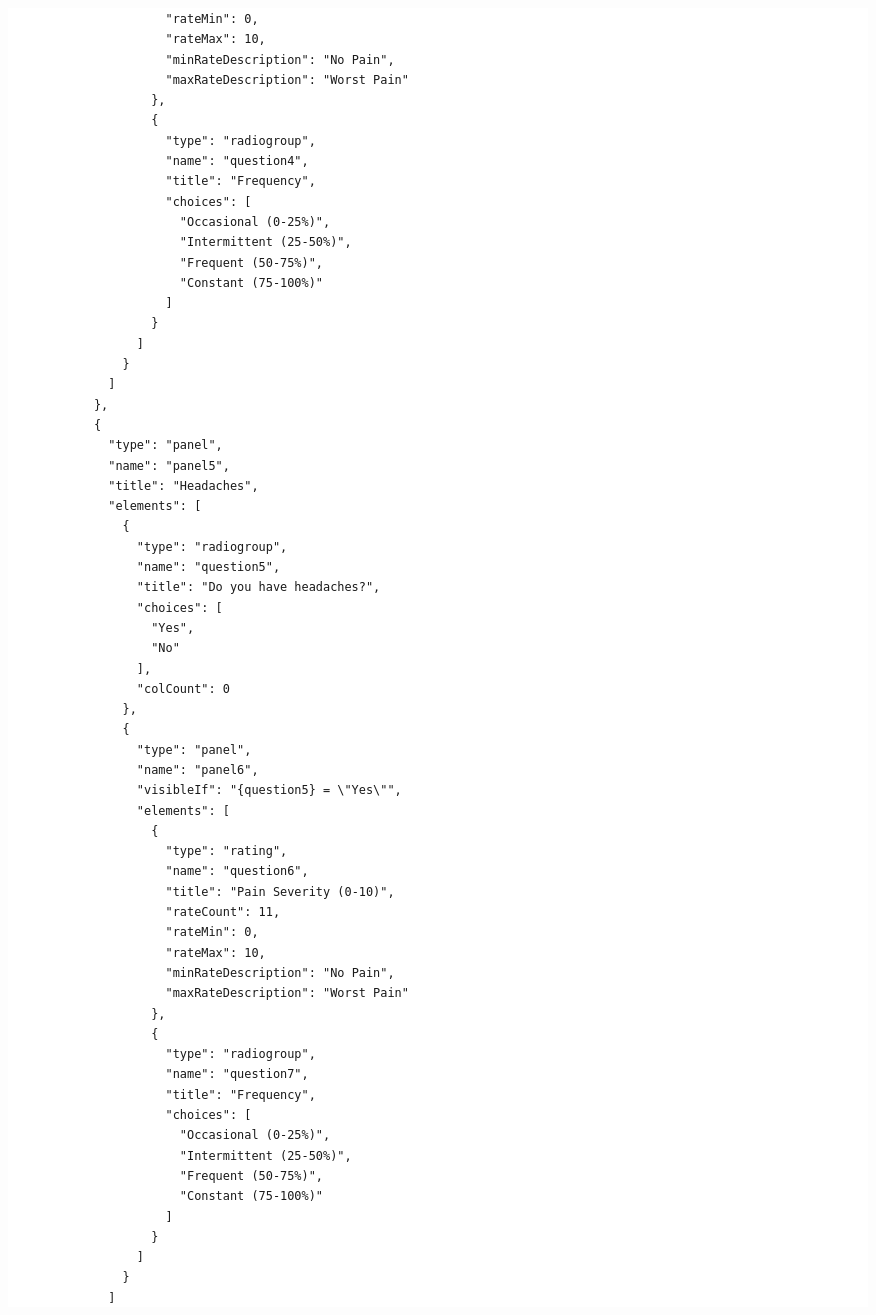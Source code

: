                           "rateMin": 0,
                          "rateMax": 10,
                          "minRateDescription": "No Pain",
                          "maxRateDescription": "Worst Pain"
                        },
                        {
                          "type": "radiogroup",
                          "name": "question4",
                          "title": "Frequency",
                          "choices": [
                            "Occasional (0-25%)",
                            "Intermittent (25-50%)",
                            "Frequent (50-75%)",
                            "Constant (75-100%)"
                          ]
                        }
                      ]
                    }
                  ]
                },
                {
                  "type": "panel",
                  "name": "panel5",
                  "title": "Headaches",
                  "elements": [
                    {
                      "type": "radiogroup",
                      "name": "question5",
                      "title": "Do you have headaches?",
                      "choices": [
                        "Yes",
                        "No"
                      ],
                      "colCount": 0
                    },
                    {
                      "type": "panel",
                      "name": "panel6",
                      "visibleIf": "{question5} = \"Yes\"",
                      "elements": [
                        {
                          "type": "rating",
                          "name": "question6",
                          "title": "Pain Severity (0-10)",
                          "rateCount": 11,
                          "rateMin": 0,
                          "rateMax": 10,
                          "minRateDescription": "No Pain",
                          "maxRateDescription": "Worst Pain"
                        },
                        {
                          "type": "radiogroup",
                          "name": "question7",
                          "title": "Frequency",
                          "choices": [
                            "Occasional (0-25%)",
                            "Intermittent (25-50%)",
                            "Frequent (50-75%)",
                            "Constant (75-100%)"
                          ]
                        }
                      ]
                    }
                  ]